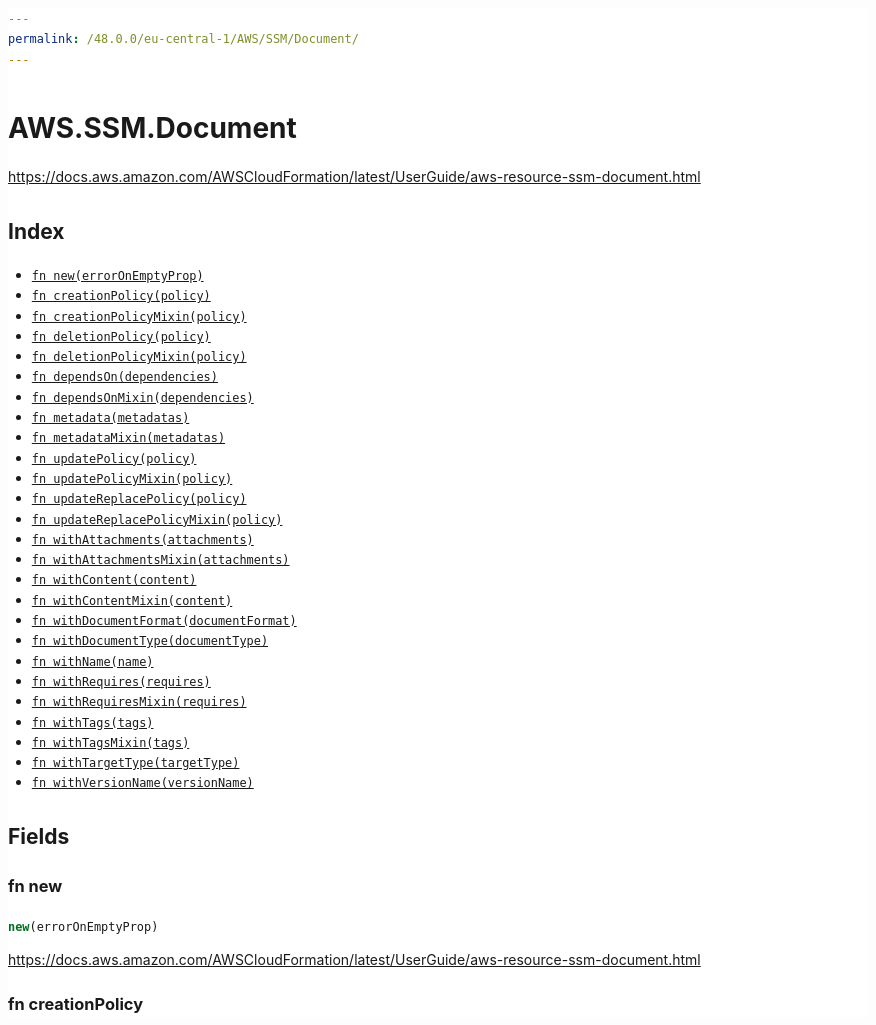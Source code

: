 ```yaml
---
permalink: /48.0.0/eu-central-1/AWS/SSM/Document/
---
```


# AWS.SSM.Document

https://docs.aws.amazon.com/AWSCloudFormation/latest/UserGuide/aws-resource-ssm-document.html

## Index

* [`fn new(errorOnEmptyProp)`](#fn-new)
* [`fn creationPolicy(policy)`](#fn-creationpolicy)
* [`fn creationPolicyMixin(policy)`](#fn-creationpolicymixin)
* [`fn deletionPolicy(policy)`](#fn-deletionpolicy)
* [`fn deletionPolicyMixin(policy)`](#fn-deletionpolicymixin)
* [`fn dependsOn(dependencies)`](#fn-dependson)
* [`fn dependsOnMixin(dependencies)`](#fn-dependsonmixin)
* [`fn metadata(metadatas)`](#fn-metadata)
* [`fn metadataMixin(metadatas)`](#fn-metadatamixin)
* [`fn updatePolicy(policy)`](#fn-updatepolicy)
* [`fn updatePolicyMixin(policy)`](#fn-updatepolicymixin)
* [`fn updateReplacePolicy(policy)`](#fn-updatereplacepolicy)
* [`fn updateReplacePolicyMixin(policy)`](#fn-updatereplacepolicymixin)
* [`fn withAttachments(attachments)`](#fn-withattachments)
* [`fn withAttachmentsMixin(attachments)`](#fn-withattachmentsmixin)
* [`fn withContent(content)`](#fn-withcontent)
* [`fn withContentMixin(content)`](#fn-withcontentmixin)
* [`fn withDocumentFormat(documentFormat)`](#fn-withdocumentformat)
* [`fn withDocumentType(documentType)`](#fn-withdocumenttype)
* [`fn withName(name)`](#fn-withname)
* [`fn withRequires(requires)`](#fn-withrequires)
* [`fn withRequiresMixin(requires)`](#fn-withrequiresmixin)
* [`fn withTags(tags)`](#fn-withtags)
* [`fn withTagsMixin(tags)`](#fn-withtagsmixin)
* [`fn withTargetType(targetType)`](#fn-withtargettype)
* [`fn withVersionName(versionName)`](#fn-withversionname)

## Fields

### fn new

```ts
new(errorOnEmptyProp)
```

https://docs.aws.amazon.com/AWSCloudFormation/latest/UserGuide/aws-resource-ssm-document.html

### fn creationPolicy
